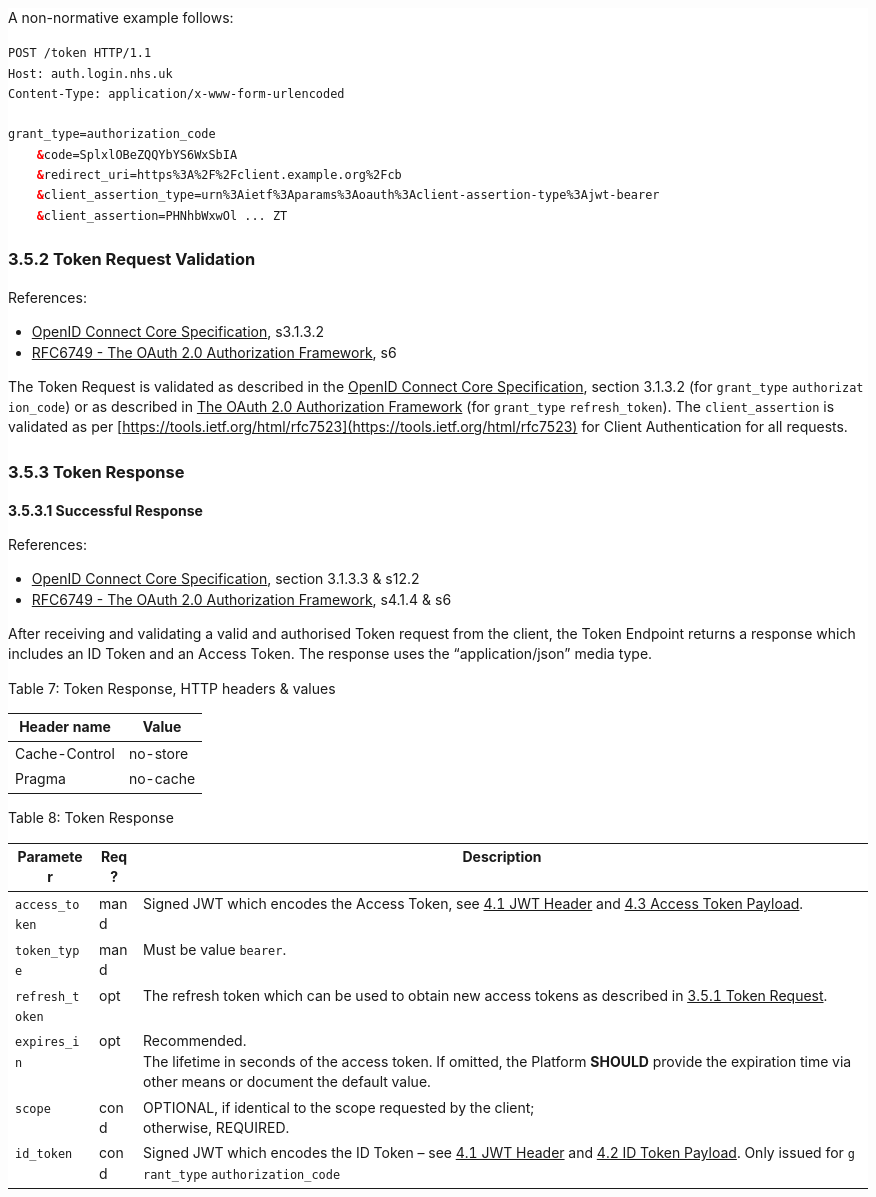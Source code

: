 
A non-normative example follows:

``` html
POST /token HTTP/1.1
Host: auth.login.nhs.uk
Content-Type: application/x-www-form-urlencoded

grant_type=authorization_code
    &code=SplxlOBeZQQYbYS6WxSbIA
    &redirect_uri=https%3A%2F%2Fclient.example.org%2Fcb
    &client_assertion_type=urn%3Aietf%3Aparams%3Aoauth%3Aclient-assertion-type%3Ajwt-bearer
    &client_assertion=PHNhbWxwOl ... ZT
```

### 3.5.2	Token Request Validation

References:
- [OpenID Connect Core Specification](https://openid.net/specs/openid-connect-core-1_0.html), s3.1.3.2
- [RFC6749 - The OAuth 2.0 Authorization Framework](https://tools.ietf.org/html/rfc6749), s6

The Token Request is validated as described in the [OpenID Connect Core Specification](https://openid.net/specs/openid-connect-core-1_0.html), section 3.1.3.2 (for `grant_type` `authorization_code`) or as described in [The OAuth 2.0 Authorization Framework](https://tools.ietf.org/html/rfc6749) (for `grant_type` `refresh_token`). The `client_assertion` is validated as per [https://tools.ietf.org/html/rfc7523](https://tools.ietf.org/html/rfc7523) for Client Authentication for all requests.

### 3.5.3	Token Response

**3.5.3.1	Successful Response**

References:
- [OpenID Connect Core Specification](https://openid.net/specs/openid-connect-core-1_0.html), section 3.1.3.3 & s12.2
- [RFC6749 - The OAuth 2.0 Authorization Framework](https://tools.ietf.org/html/rfc6749), s4.1.4 & s6

After receiving and validating a valid and authorised Token request from the client, the Token Endpoint returns a response which includes an ID Token and an Access Token. The response uses the “application/json” media type.

<dl><dt>Table 7: Token Response, HTTP headers & values</dt></dl>

| Header name | Value |
| ----------- | ----- |
| Cache-Control | no-store |
| Pragma | no-cache |

<dl><dt>Table 8: Token Response</dt></dl>


| Parameter | Req? | Description |
| --------- | ---- | ----------- |
| `access_token` | mand | Signed JWT which encodes the Access Token, see [4.1 JWT Header](https://nhsconnect.github.io/nhslogin/interface-spec-doc-4/) and [4.3 Access Token Payload](https://nhsconnect.github.io/nhslogin/interface-spec-doc-4/). |
| `token_type` | mand | Must be value `bearer`. |
| `refresh_token` | opt | The refresh token which can be used to obtain new access tokens as described in [3.5.1 Token Request](https://nhsconnect.github.io/nhslogin/interface-spec-doc-3/). |
| `expires_in` | opt | Recommended. <br> The lifetime in seconds of the access token.  If omitted, the Platform **SHOULD** provide the expiration time via other means or document the default value. |
| `scope` | cond | OPTIONAL, if identical to the scope requested by the client; <br>otherwise, REQUIRED. |
| `id_token` | cond | Signed JWT which encodes the ID Token – see [4.1 JWT Header](https://nhsconnect.github.io/nhslogin/interface-spec-doc-4/) and [4.2 ID Token Payload](https://nhsconnect.github.io/nhslogin/interface-spec-doc-4/). Only issued for `grant_type` `authorization_code` |
